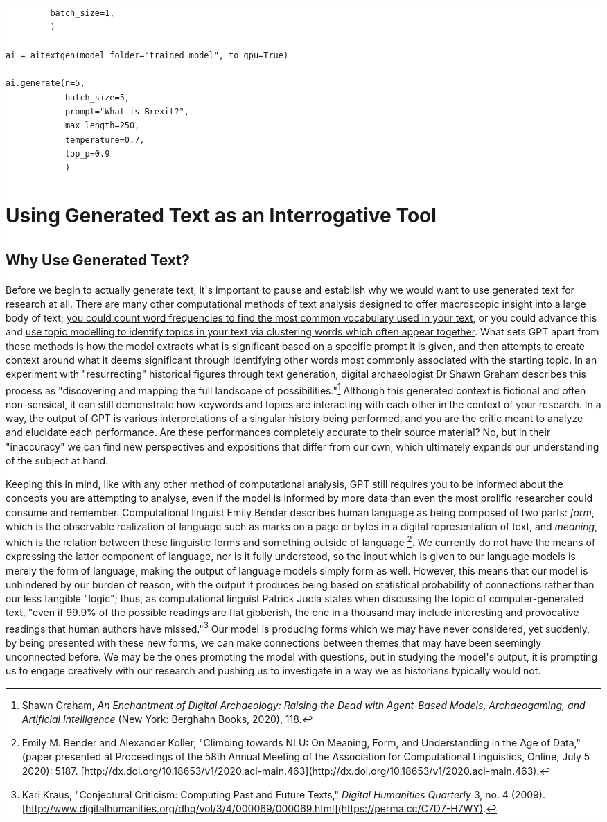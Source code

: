 ```
         batch_size=1,
         )

ai = aitextgen(model_folder="trained_model", to_gpu=True)

ai.generate(n=5,
            batch_size=5,
            prompt="What is Brexit?",
            max_length=250,
            temperature=0.7,
            top_p=0.9
            )
```

# Using Generated Text as an Interrogative Tool

## Why Use Generated Text? 

Before we begin to actually generate text, it's important to pause and establish why we would want to use generated text for research at all. There are many other computational methods of text analysis designed to offer macroscopic insight into a large body of text; [you could count word frequencies to find the most common vocabulary used in your text](/en/lessons/counting-frequencies), or you could advance this and [use topic modelling to identify topics in your text via clustering words which often appear together](/en/lessons/topic-modeling-and-mallet). What sets GPT apart from these methods is how the model extracts what is significant based on a specific prompt it is given, and then attempts to create context around what it deems significant through identifying other words most commonly associated with the starting topic. In an experiment with "resurrecting" historical figures through text generation, digital archaeologist Dr Shawn Graham describes this process as "discovering and mapping the full landscape of possibilities."[^3] Although this generated context is fictional and often non-sensical, it can still demonstrate how keywords and topics are interacting with each other in the context of your research. In a way, the output of GPT is various interpretations of a singular history being performed, and you are the critic meant to analyze and elucidate each performance. Are these performances completely accurate to their source material? No, but in their "inaccuracy" we can find new perspectives and expositions that differ from our own, which ultimately expands our understanding of the subject at hand.

Keeping this in mind, like with any other method of computational analysis, GPT still requires you to be informed about the concepts you are attempting to analyse, even if the model is informed by more data than even the most prolific researcher could consume and remember. Computational linguist Emily Bender describes human language as being composed of two parts: *form*, which is the observable realization of language such as marks on a page or bytes in a digital representation of text, and *meaning*, which is the relation between these linguistic forms and something outside of language [^4]. We currently do not have the means of expressing the latter component of language, nor is it fully understood, so the input which is given to our language models is merely the form of language, making the output of language models simply form as well. However, this means that our model is unhindered by our burden of reason, with the output it produces being based on statistical probability of connections rather than our less tangible "logic"; thus, as computational linguist Patrick Juola states when discussing the topic of computer-generated text, "even if 99.9% of the possible readings are flat gibberish, the one in a thousand may include interesting and provocative readings that human authors have missed."[^5] Our model is producing forms which we may have never considered, yet suddenly, by being presented with these new forms, we can make connections between themes that may have been seemingly unconnected before. We may be the ones prompting the model with questions, but in studying the model's output, it is prompting us to engage creatively with our research and pushing us to investigate in a way we as historians typically would not.


[^1]: Jeffrey Wu et al., "Language Models Are Unsupervised Multitask Learners," *OpenAI*, (February 2019): 7, [https://cdn.openai.com/better-language-models/language_models_are_unsupervised_multitask_learners.pdf](https://perma.cc/7HCZ-DX87).
[^2]: David Tarditi, Sidd Puri, and Jose Oglesby, "Accelerator: Using data parallelism to program GPUs for general-purpose uses," *Operating Systems Review* 40, (2006): 325-326. [https://www.microsoft.com/en-us/research/wp-content/uploads/2016/02/tr-2005-184.pdf](https://perma.cc/QDX9-33R6).
[^3]: Shawn Graham, *An Enchantment of Digital Archaeology: Raising the Dead with Agent-Based Models, Archaeogaming, and Artificial Intelligence* (New York: Berghahn Books, 2020), 118.
[^4]: Emily M. Bender and Alexander Koller, "Climbing towards NLU: On Meaning, Form, and Understanding in the Age of Data," (paper presented at Proceedings of the 58th Annual Meeting of the Association for Computational Linguistics, Online, July 5 2020): 5187. [http://dx.doi.org/10.18653/v1/2020.acl-main.463](http://dx.doi.org/10.18653/v1/2020.acl-main.463).
[^5]: Kari Kraus, "Conjectural Criticism: Computing Past and Future Texts," *Digital Humanities Quarterly* 3, no. 4 (2009). [http://www.digitalhumanities.org/dhq/vol/3/4/000069/000069.html](https://perma.cc/C7D7-H7WY).
[^6]: Alexandra Borchardt, Felix M. Simon, and Diego Bironzo, *Interested but not Engaged: How Europe’s Media Cover Brexit,* (Oxford: Reuters Institute for the Study of Journalism, 2018), 23, [https://reutersinstitute.politics.ox.ac.uk/sites/default/files/2018-06/How%20Europe%27s%20Media%20Cover%20Brexit.pdf](https://perma.cc/8S2H-9ZDV).
[^7]: Satnam Virdee & Brendan McGeever, "Racism, Crisis, Brexit," *Ethnic and Racial Studies* 40, no. 10 (July 2017): 1807, [https://doi.org/10.1080/01419870.2017.1361544](https://doi.org/10.1080/01419870.2017.1361544).
[^8]: Blair E Williams, "A Tale of Two Women: A Comparative Gendered Media Analysis of UK Prime Ministers Margaret Thatcher and Theresa May", *Parliamentary Affairs* 74, no. 2 (April 2021): 408, [https://doi.org/10.1093/pa/gsaa008](https://doi.org/10.1093/pa/gsaa008).
[^9]: Columba Achilleos-Sarll and Benjamin Martill, "Toxic Masculinity: Militarism, Deal-Making and the Performance of Brexit" in *Gender and Queer Perspectives on Brexit* (London: Palgrave Macmillan, 2019), 23, [https://doi.org/10.1007/978-3-030-03122-0_2](https://doi.org/10.1007/978-3-030-03122-0_2).
[^10]: Ibid.
[^11]: Alec Radford et al., "Better Language Models and Their Implications," *OpenAI* (blog), February 14, 2019, [https://openai.com/blog/better-language-models/](https://perma.cc/583K-5N5G).
[^12]: Michael Barthel et al., *Seven-in-Ten Reddit Users Get News on the Site,* (Washington: Pew Research Center, 2016), [https://www.pewresearch.org/journalism/2016/02/25/reddit-news-users-more-likely-to-be-male-young-and-digital-in-their-news-preferences/](https://perma.cc/YX2R-3KPV)
[^13]: Jeffrey Wu et al., 7.
[^14]: Samuel Gehman et al., "RealToxicityPrompts: Evaluating Neural Toxic Degeneration in Language Models," *Findings of the Association for Computational Linguistics* (January 2020): 3362, [https://aclanthology.org/2020.findings-emnlp.301.pdf](https://perma.cc/T4ZJ-SNKM).
[^15]: Emily M. Bender, Timnit Gebru, Angelina McMillan-Major, and Shmargaret Shmitchell, "On the Dangers of Stochastic Parrots: Can Language Models Be Too Big? 🦜," *ACM Conference on Fairness, Accountability, and Transparency* (March 2021): 614, [https://doi.org/10.1145/3442188.3445922](https://doi.org/10.1145/3442188.3445922).
[^16]: Biderman, Stella, Kieran Bicheno, and Leo Gao, "Datasheet for the Pile." *arXiv preprint arXiv:2201.07311* (2022)
[^17]: Emma Strubell, Ananya Ganesh, and Andrew McCallum, "Energy and Policy Considerations for Deep Learning in NLP," *Association for Computational Linguistics* (June 2019): 1, [https://doi.org/10.48550/arXiv.1906.02243](https://doi.org/10.48550/arXiv.1906.02243).
[^18]: Maud Ehrmann et al., "Named Entity Recognition and Classification on Historical Documents: A Survey," (Preprint, submitted in 2021): 12-13. [https://doi.org/10.48550/arXiv.2109.11406](https://doi.org/10.48550/arXiv.2109.11406).